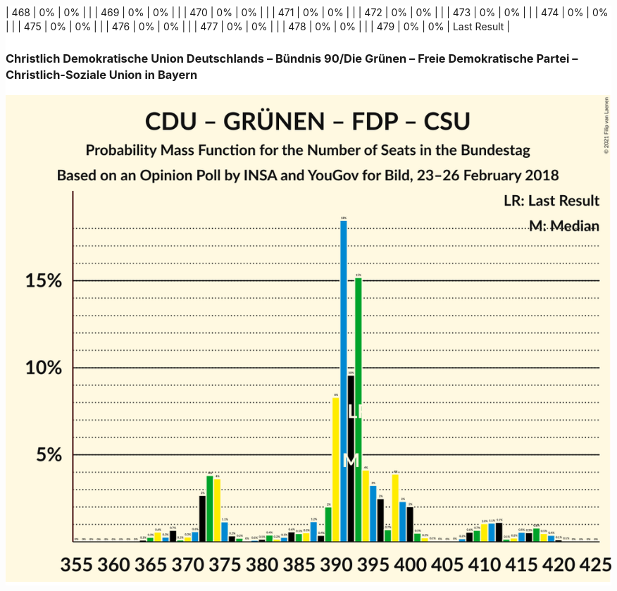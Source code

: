 | 468 | 0% | 0% |  |
| 469 | 0% | 0% |  |
| 470 | 0% | 0% |  |
| 471 | 0% | 0% |  |
| 472 | 0% | 0% |  |
| 473 | 0% | 0% |  |
| 474 | 0% | 0% |  |
| 475 | 0% | 0% |  |
| 476 | 0% | 0% |  |
| 477 | 0% | 0% |  |
| 478 | 0% | 0% |  |
| 479 | 0% | 0% | Last Result |

### Christlich Demokratische Union Deutschlands – Bündnis 90/Die Grünen – Freie Demokratische Partei – Christlich-Soziale Union in Bayern

![Graph with seats probability mass function not yet produced](2018-02-26-INSAandYouGov-coalitions-seats-pmf-cdu–grünen–fdp–csu.png "Seats Probability Mass Function")

